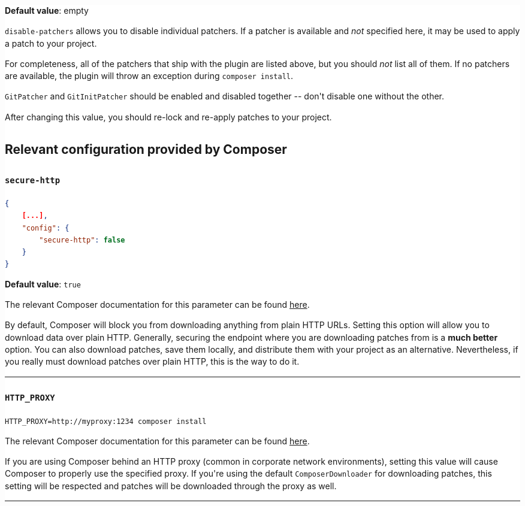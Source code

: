 **Default value**: empty

`disable-patchers` allows you to disable individual patchers. If a patcher is available and _not_ specified here, it may be used to apply a patch to your project.
 
For completeness, all of the patchers that ship with the plugin are listed above, but you should _not_ list all of them. If no patchers are available, the plugin will throw an exception during `composer install`.

`GitPatcher` and `GitInitPatcher` should be enabled and disabled together -- don't disable one without the other.

After changing this value, you should re-lock and re-apply patches to your project.


## Relevant configuration provided by Composer

### `secure-http`

```json
{
    [...],
    "config": {
        "secure-http": false
    }
}
```

**Default value**: `true`

The relevant Composer documentation for this parameter can be found [here](https://getcomposer.org/doc/06-config.md#secure-http).

By default, Composer will block you from downloading anything from plain HTTP URLs. Setting this option will allow you to download data over plain HTTP. Generally, securing the endpoint where you are downloading patches from is a **much better** option. You can also download patches, save them locally, and distribute them with your project as an alternative. Nevertheless, if you really must download patches over plain HTTP, this is the way to do it.

---

### `HTTP_PROXY`

```shell
HTTP_PROXY=http://myproxy:1234 composer install
```

The relevant Composer documentation for this parameter can be found [here](https://getcomposer.org/doc/03-cli.md#http-proxy-or-http-proxy).

If you are using Composer behind an HTTP proxy (common in corporate network environments), setting this value will cause Composer to properly use the specified proxy. If you're using the default `ComposerDownloader` for downloading patches, this setting will be respected and patches will be downloaded through the proxy as well.

---
